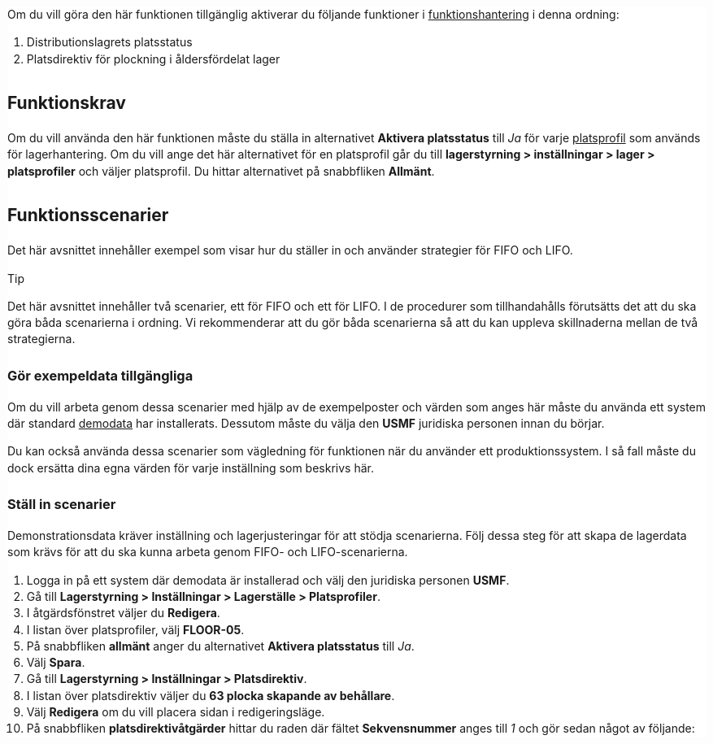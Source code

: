 Om du vill göra den här funktionen tillgänglig aktiverar du följande funktioner i [funktionshantering](../../fin-ops-core/fin-ops/get-started/feature-management/feature-management-overview.md) i denna ordning:

1. Distributionslagrets platsstatus
1. Platsdirektiv för plockning i åldersfördelat lager

## <a name="feature-requirements"></a>Funktionskrav

Om du vill använda den här funktionen måste du ställa in alternativet **Aktivera platsstatus** till *Ja* för varje [platsprofil](tasks/create-location-profile.md) som används för lagerhantering. Om du vill ange det här alternativet för en platsprofil går du till **lagerstyrning \> inställningar \> lager \> platsprofiler** och väljer platsprofil. Du hittar alternativet på snabbfliken **Allmänt**.

## <a name="feature-scenarios"></a>Funktionsscenarier

Det här avsnittet innehåller exempel som visar hur du ställer in och använder strategier för FIFO och LIFO.

> [!TIP]
> Det här avsnittet innehåller två scenarier, ett för FIFO och ett för LIFO. I de procedurer som tillhandahålls förutsätts det att du ska göra båda scenarierna i ordning. Vi rekommenderar att du gör båda scenarierna så att du kan uppleva skillnaderna mellan de två strategierna.

### <a name="make-sample-data-available"></a>Gör exempeldata tillgängliga

Om du vill arbeta genom dessa scenarier med hjälp av de exempelposter och värden som anges här måste du använda ett system där standard [demodata](../../fin-ops-core/dev-itpro/deployment/deploy-demo-environment.md) har installerats. Dessutom måste du välja den **USMF** juridiska personen innan du börjar.

Du kan också använda dessa scenarier som vägledning för funktionen när du använder ett produktionssystem. I så fall måste du dock ersätta dina egna värden för varje inställning som beskrivs här.

### <a name="set-up-the-scenarios"></a><a name="demo-set-up"></a>Ställ in scenarier

Demonstrationsdata kräver inställning och lagerjusteringar för att stödja scenarierna. Följ dessa steg för att skapa de lagerdata som krävs för att du ska kunna arbeta genom FIFO- och LIFO-scenarierna.

1. Logga in på ett system där demodata är installerad och välj den juridiska personen **USMF**.
1. Gå till **Lagerstyrning \> Inställningar \> Lagerställe \> Platsprofiler**.
1. I åtgärdsfönstret väljer du **Redigera**.
1. I listan över platsprofiler, välj **FLOOR-05**.
1. På snabbfliken **allmänt** anger du alternativet **Aktivera platsstatus** till *Ja*.
1. Välj **Spara**.
1. Gå till **Lagerstyrning \> Inställningar \> Platsdirektiv**.
1. I listan över platsdirektiv väljer du **63 plocka skapande av behållare**.
1. Välj **Redigera** om du vill placera sidan i redigeringsläge.
1. På snabbfliken **platsdirektivåtgärder** hittar du raden där fältet **Sekvensnummer** anges till *1* och gör sedan något av följande:
